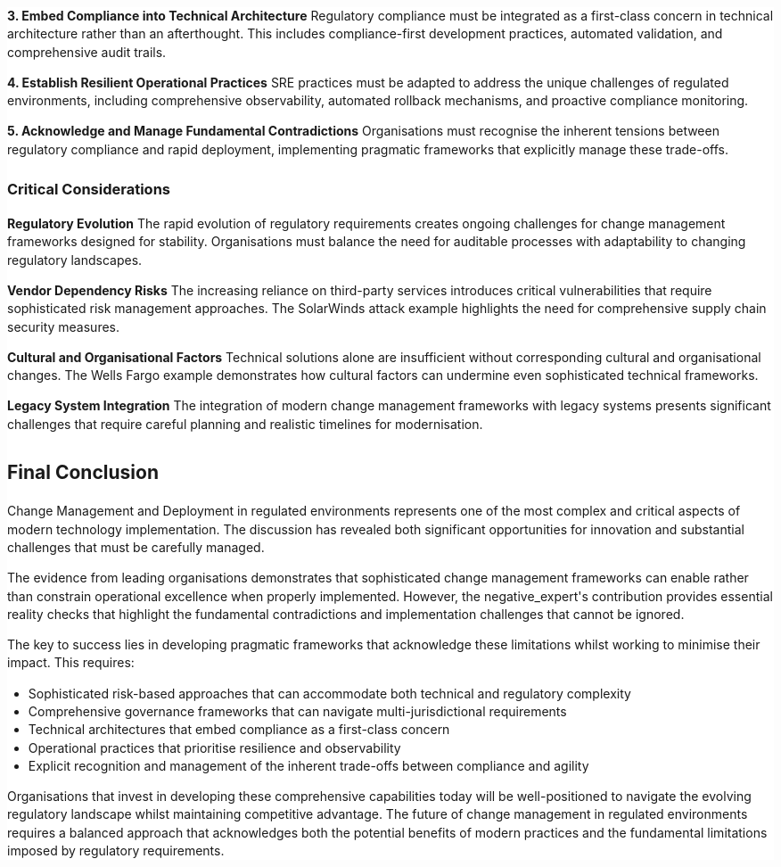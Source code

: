 **3. Embed Compliance into Technical Architecture**
Regulatory compliance must be integrated as a first-class concern in technical architecture rather than an afterthought. This includes compliance-first development practices, automated validation, and comprehensive audit trails.

**4. Establish Resilient Operational Practices**
SRE practices must be adapted to address the unique challenges of regulated environments, including comprehensive observability, automated rollback mechanisms, and proactive compliance monitoring.

**5. Acknowledge and Manage Fundamental Contradictions**
Organisations must recognise the inherent tensions between regulatory compliance and rapid deployment, implementing pragmatic frameworks that explicitly manage these trade-offs.

### Critical Considerations

**Regulatory Evolution**
The rapid evolution of regulatory requirements creates ongoing challenges for change management frameworks designed for stability. Organisations must balance the need for auditable processes with adaptability to changing regulatory landscapes.

**Vendor Dependency Risks**
The increasing reliance on third-party services introduces critical vulnerabilities that require sophisticated risk management approaches. The SolarWinds attack example highlights the need for comprehensive supply chain security measures.

**Cultural and Organisational Factors**
Technical solutions alone are insufficient without corresponding cultural and organisational changes. The Wells Fargo example demonstrates how cultural factors can undermine even sophisticated technical frameworks.

**Legacy System Integration**
The integration of modern change management frameworks with legacy systems presents significant challenges that require careful planning and realistic timelines for modernisation.

## Final Conclusion

Change Management and Deployment in regulated environments represents one of the most complex and critical aspects of modern technology implementation. The discussion has revealed both significant opportunities for innovation and substantial challenges that must be carefully managed.

The evidence from leading organisations demonstrates that sophisticated change management frameworks can enable rather than constrain operational excellence when properly implemented. However, the negative_expert's contribution provides essential reality checks that highlight the fundamental contradictions and implementation challenges that cannot be ignored.

The key to success lies in developing pragmatic frameworks that acknowledge these limitations whilst working to minimise their impact. This requires:

- Sophisticated risk-based approaches that can accommodate both technical and regulatory complexity
- Comprehensive governance frameworks that can navigate multi-jurisdictional requirements
- Technical architectures that embed compliance as a first-class concern
- Operational practices that prioritise resilience and observability
- Explicit recognition and management of the inherent trade-offs between compliance and agility

Organisations that invest in developing these comprehensive capabilities today will be well-positioned to navigate the evolving regulatory landscape whilst maintaining competitive advantage. The future of change management in regulated environments requires a balanced approach that acknowledges both the potential benefits of modern practices and the fundamental limitations imposed by regulatory requirements.

